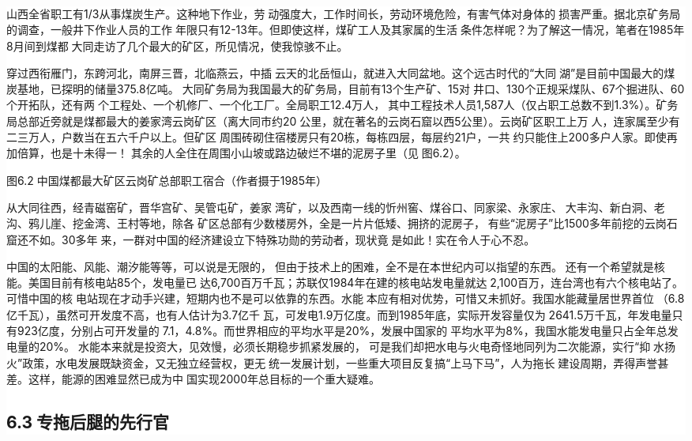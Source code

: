   山西全省职工有1/3从事煤炭生产。这种地下作业，劳
动强度大，工作时间长，劳动环境危险，有害气体对身体的
损害严重。据北京矿务局的调查，一般井下作业人员的工作
年限只有12-13年。但即使这样，煤矿工人及其家属的生活
条件怎样呢？为了解这一情况，笔者在1985年8月间到煤都
大同走访了几个最大的矿区，所见情况，使我惊骇不止。

  穿过西衔雁门，东跨河北，南屏三晋，北临燕云，中插
云天的北岳恒山，就进入大同盆地。这个远古时代的“大同
湖”是目前中国最大的煤炭基地，已探明的储量375.8亿吨。
大同矿务局为我国最大的矿务局，目前有13个生产矿、15对
井口、130个正规采煤队、67个掘进队、60个开拓队，还有两
个工程处、一个机修厂、一个化工厂。全局职工12.4万人，
其中工程技术人员1,587人（仅占职工总数不到1.3%）。矿务
局总部近旁就是煤都最大的姜家湾云岗矿区（离大同市约20
公里，就在著名的云岗石窟以西5公里）。云岗矿区职工上万
人，连家属至少有二三万人，户数当在五六千户以上。但矿区
周围砖砌住宿楼房只有20栋，每栋四层，每层约21户，一共
约只能住上200多户人家。即使再加倍算，也是十未得一！
其余的人全住在周围小山坡或路边破烂不堪的泥房子里（见
图6.2）。

图6.2 中国煤都最大矿区云岗矿总部职工宿合（作者摄于1985年）

  从大同往西，经青磁窑矿，晋华宫矿、吴管屯矿，姜家
湾矿，以及西南一线的忻州窖、煤谷口、同家梁、永家庄、
大丰沟、新白洞、老沟、鸦儿崖、挖金湾、王村等地，除各
矿区总部有少数楼房外，全是一片片低矮、拥挤的泥房子，
有些“泥房子”比1500多年前挖的云岗石窟还不如。30多年
来，一群对中国的经济建设立下特殊功勋的劳动者，现状竟
是如此！实在令人于心不忍。


  中国的太阳能、风能、潮汐能等等，可以说是无限的，
但由于技术上的困难，全不是在本世纪内可以指望的东西。
还有一个希望就是核能。美国目前有核电站85个，发电量已
达6,700百万千瓦；苏联仅1984年在建的核电站发电量就达
2,100百万，连台湾也有六个核电站了。可惜中国的核
电站现在才动手兴建，短期内也不是可以依靠的东西。水能
本应有相对优势，可惜又未抓好。我国水能藏量居世界首位
（6.8亿千瓦），虽然可开发度不高，也有人估计为3.7亿千
瓦，可发电1.9万亿度。而到1985年底，实际开发容量仅为
2641.5万千瓦，年发电量只有923亿度，分别占可开发量的
7.1，4.8%。而世界相应的平均水平是20%，发展中国家的
平均水平为8%，我国水能发电量只占全年总发电量的20%。
水能本来就是投资大，见效慢，必须长期稳步抓紧发展的，
可是我们却把水电与火电奇怪地同列为二次能源，实行“抑
水扬火”政策，水电发展既缺资金，又无独立经营权，更无
统一发展计划，一些重大项目反复搞“上马下马”，人为拖长
建设周期，弄得声誉甚差。这样，能源的困难显然已成为中
国实现2000年总目标的一个重大疑难。

## 6.3 专拖后腿的先行官
